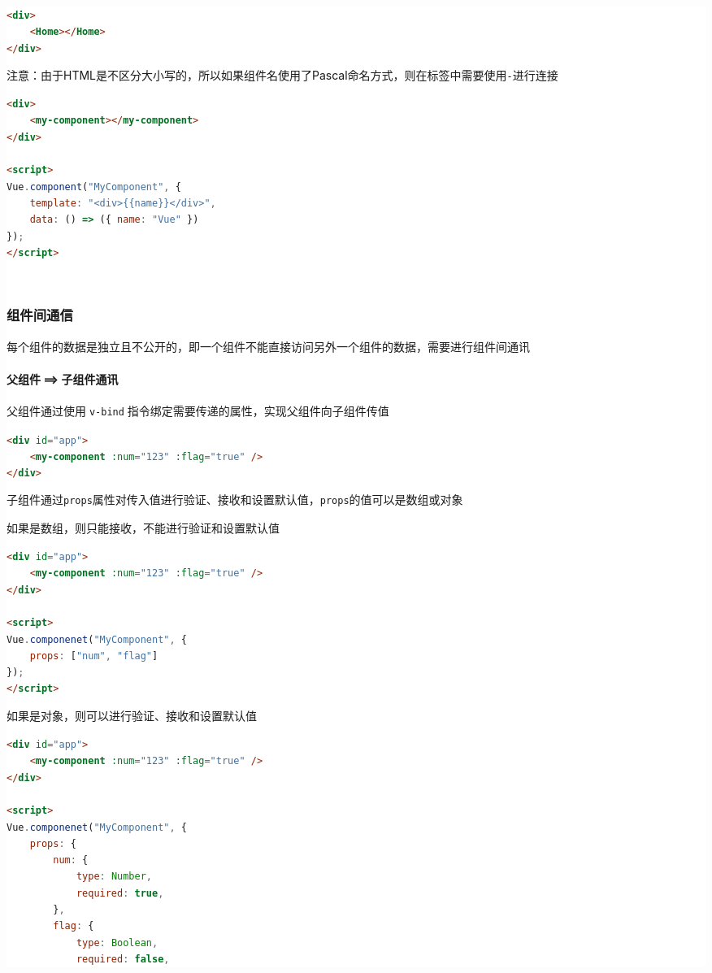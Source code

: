 ```html
<div>
    <Home></Home>
</div>
```

注意：由于HTML是不区分大小写的，所以如果组件名使用了Pascal命名方式，则在标签中需要使用`-`进行连接

```html
<div>
    <my-component></my-component>
</div>

<script>
Vue.component("MyComponent", {
    template: "<div>{{name}}</div>",
    data: () => ({ name: "Vue" })
});
</script>
```

<br/>

### 组件间通信

每个组件的数据是独立且不公开的，即一个组件不能直接访问另外一个组件的数据，需要进行组件间通讯

#### 父组件 ==> 子组件通讯

父组件通过使用 `v-bind` 指令绑定需要传递的属性，实现父组件向子组件传值

```html
<div id="app">
    <my-component :num="123" :flag="true" />
</div>
```

子组件通过`props`属性对传入值进行验证、接收和设置默认值，`props`的值可以是数组或对象

如果是数组，则只能接收，不能进行验证和设置默认值

```html
<div id="app">
    <my-component :num="123" :flag="true" />
</div>

<script>
Vue.componenet("MyComponent", {
    props: ["num", "flag"]
});
</script>
```

如果是对象，则可以进行验证、接收和设置默认值

```html
<div id="app">
    <my-component :num="123" :flag="true" />
</div>

<script>
Vue.componenet("MyComponent", {
    props: {
        num: {
            type: Number,
            required: true,
        },
        flag: {
            type: Boolean,
            required: false,
```
